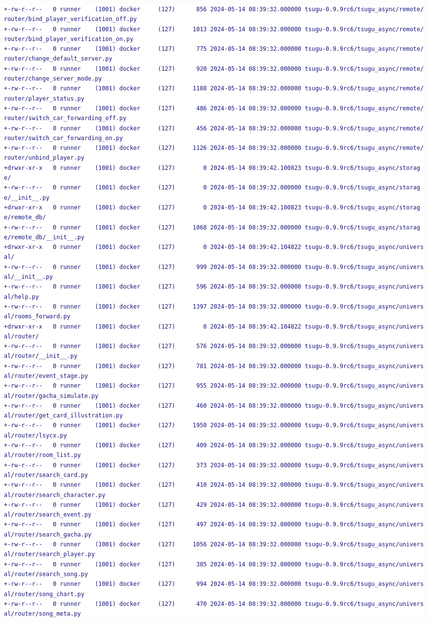 ```diff
+-rw-r--r--   0 runner    (1001) docker     (127)      856 2024-05-14 08:39:32.000000 tsugu-0.9.9rc6/tsugu_async/remote/router/bind_player_verification_off.py
+-rw-r--r--   0 runner    (1001) docker     (127)     1013 2024-05-14 08:39:32.000000 tsugu-0.9.9rc6/tsugu_async/remote/router/bind_player_verification_on.py
+-rw-r--r--   0 runner    (1001) docker     (127)      775 2024-05-14 08:39:32.000000 tsugu-0.9.9rc6/tsugu_async/remote/router/change_default_server.py
+-rw-r--r--   0 runner    (1001) docker     (127)      920 2024-05-14 08:39:32.000000 tsugu-0.9.9rc6/tsugu_async/remote/router/change_server_mode.py
+-rw-r--r--   0 runner    (1001) docker     (127)     1188 2024-05-14 08:39:32.000000 tsugu-0.9.9rc6/tsugu_async/remote/router/player_status.py
+-rw-r--r--   0 runner    (1001) docker     (127)      486 2024-05-14 08:39:32.000000 tsugu-0.9.9rc6/tsugu_async/remote/router/switch_car_forwarding_off.py
+-rw-r--r--   0 runner    (1001) docker     (127)      456 2024-05-14 08:39:32.000000 tsugu-0.9.9rc6/tsugu_async/remote/router/switch_car_forwarding_on.py
+-rw-r--r--   0 runner    (1001) docker     (127)     1126 2024-05-14 08:39:32.000000 tsugu-0.9.9rc6/tsugu_async/remote/router/unbind_player.py
+drwxr-xr-x   0 runner    (1001) docker     (127)        0 2024-05-14 08:39:42.100823 tsugu-0.9.9rc6/tsugu_async/storage/
+-rw-r--r--   0 runner    (1001) docker     (127)        0 2024-05-14 08:39:32.000000 tsugu-0.9.9rc6/tsugu_async/storage/__init__.py
+drwxr-xr-x   0 runner    (1001) docker     (127)        0 2024-05-14 08:39:42.100823 tsugu-0.9.9rc6/tsugu_async/storage/remote_db/
+-rw-r--r--   0 runner    (1001) docker     (127)     1068 2024-05-14 08:39:32.000000 tsugu-0.9.9rc6/tsugu_async/storage/remote_db/__init__.py
+drwxr-xr-x   0 runner    (1001) docker     (127)        0 2024-05-14 08:39:42.104822 tsugu-0.9.9rc6/tsugu_async/universal/
+-rw-r--r--   0 runner    (1001) docker     (127)      999 2024-05-14 08:39:32.000000 tsugu-0.9.9rc6/tsugu_async/universal/__init__.py
+-rw-r--r--   0 runner    (1001) docker     (127)      596 2024-05-14 08:39:32.000000 tsugu-0.9.9rc6/tsugu_async/universal/help.py
+-rw-r--r--   0 runner    (1001) docker     (127)     1397 2024-05-14 08:39:32.000000 tsugu-0.9.9rc6/tsugu_async/universal/rooms_forward.py
+drwxr-xr-x   0 runner    (1001) docker     (127)        0 2024-05-14 08:39:42.104822 tsugu-0.9.9rc6/tsugu_async/universal/router/
+-rw-r--r--   0 runner    (1001) docker     (127)      576 2024-05-14 08:39:32.000000 tsugu-0.9.9rc6/tsugu_async/universal/router/__init__.py
+-rw-r--r--   0 runner    (1001) docker     (127)      781 2024-05-14 08:39:32.000000 tsugu-0.9.9rc6/tsugu_async/universal/router/event_stage.py
+-rw-r--r--   0 runner    (1001) docker     (127)      955 2024-05-14 08:39:32.000000 tsugu-0.9.9rc6/tsugu_async/universal/router/gacha_simulate.py
+-rw-r--r--   0 runner    (1001) docker     (127)      460 2024-05-14 08:39:32.000000 tsugu-0.9.9rc6/tsugu_async/universal/router/get_card_illustration.py
+-rw-r--r--   0 runner    (1001) docker     (127)     1950 2024-05-14 08:39:32.000000 tsugu-0.9.9rc6/tsugu_async/universal/router/lsycx.py
+-rw-r--r--   0 runner    (1001) docker     (127)      409 2024-05-14 08:39:32.000000 tsugu-0.9.9rc6/tsugu_async/universal/router/room_list.py
+-rw-r--r--   0 runner    (1001) docker     (127)      373 2024-05-14 08:39:32.000000 tsugu-0.9.9rc6/tsugu_async/universal/router/search_card.py
+-rw-r--r--   0 runner    (1001) docker     (127)      410 2024-05-14 08:39:32.000000 tsugu-0.9.9rc6/tsugu_async/universal/router/search_character.py
+-rw-r--r--   0 runner    (1001) docker     (127)      429 2024-05-14 08:39:32.000000 tsugu-0.9.9rc6/tsugu_async/universal/router/search_event.py
+-rw-r--r--   0 runner    (1001) docker     (127)      497 2024-05-14 08:39:32.000000 tsugu-0.9.9rc6/tsugu_async/universal/router/search_gacha.py
+-rw-r--r--   0 runner    (1001) docker     (127)     1056 2024-05-14 08:39:32.000000 tsugu-0.9.9rc6/tsugu_async/universal/router/search_player.py
+-rw-r--r--   0 runner    (1001) docker     (127)      385 2024-05-14 08:39:32.000000 tsugu-0.9.9rc6/tsugu_async/universal/router/search_song.py
+-rw-r--r--   0 runner    (1001) docker     (127)      994 2024-05-14 08:39:32.000000 tsugu-0.9.9rc6/tsugu_async/universal/router/song_chart.py
+-rw-r--r--   0 runner    (1001) docker     (127)      470 2024-05-14 08:39:32.000000 tsugu-0.9.9rc6/tsugu_async/universal/router/song_meta.py
```